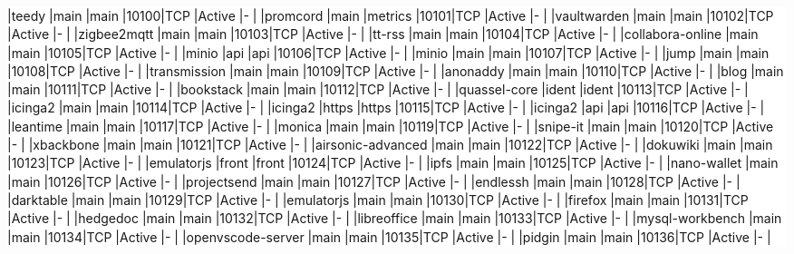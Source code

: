 |teedy                     |main           |main           |10100|TCP     |Active             |-                                                                   |
|promcord                  |main           |metrics        |10101|TCP     |Active             |-                                                                   |
|vaultwarden               |main           |main           |10102|TCP     |Active             |-                                                                   |
|zigbee2mqtt               |main           |main           |10103|TCP     |Active             |-                                                                   |
|tt-rss                    |main           |main           |10104|TCP     |Active             |-                                                                   |
|collabora-online          |main           |main           |10105|TCP     |Active             |-                                                                   |
|minio                     |api            |api            |10106|TCP     |Active             |-                                                                   |
|minio                     |main           |main           |10107|TCP     |Active             |-                                                                   |
|jump                      |main           |main           |10108|TCP     |Active             |-                                                                   |
|transmission              |main           |main           |10109|TCP     |Active             |-                                                                   |
|anonaddy                  |main           |main           |10110|TCP     |Active             |-                                                                   |
|blog                      |main           |main           |10111|TCP     |Active             |-                                                                   |
|bookstack                 |main           |main           |10112|TCP     |Active             |-                                                                   |
|quassel-core              |ident          |ident          |10113|TCP     |Active             |-                                                                   |
|icinga2                   |main           |main           |10114|TCP     |Active             |-                                                                   |
|icinga2                   |https          |https          |10115|TCP     |Active             |-                                                                   |
|icinga2                   |api            |api            |10116|TCP     |Active             |-                                                                   |
|leantime                  |main           |main           |10117|TCP     |Active             |-                                                                   |
|monica                    |main           |main           |10119|TCP     |Active             |-                                                                   |
|snipe-it                  |main           |main           |10120|TCP     |Active             |-                                                                   |
|xbackbone                 |main           |main           |10121|TCP     |Active             |-                                                                   |
|airsonic-advanced         |main           |main           |10122|TCP     |Active             |-                                                                   |
|dokuwiki                  |main           |main           |10123|TCP     |Active             |-                                                                   |
|emulatorjs                |front          |front          |10124|TCP     |Active             |-                                                                   |
|ipfs                      |main           |main           |10125|TCP     |Active             |-                                                                   |
|nano-wallet               |main           |main           |10126|TCP     |Active             |-                                                                   |
|projectsend               |main           |main           |10127|TCP     |Active             |-                                                                   |
|endlessh                  |main           |main           |10128|TCP     |Active             |-                                                                   |
|darktable                 |main           |main           |10129|TCP     |Active             |-                                                                   |
|emulatorjs                |main           |main           |10130|TCP     |Active             |-                                                                   |
|firefox                   |main           |main           |10131|TCP     |Active             |-                                                                   |
|hedgedoc                  |main           |main           |10132|TCP     |Active             |-                                                                   |
|libreoffice               |main           |main           |10133|TCP     |Active             |-                                                                   |
|mysql-workbench           |main           |main           |10134|TCP     |Active             |-                                                                   |
|openvscode-server         |main           |main           |10135|TCP     |Active             |-                                                                   |
|pidgin                    |main           |main           |10136|TCP     |Active             |-                                                                   |